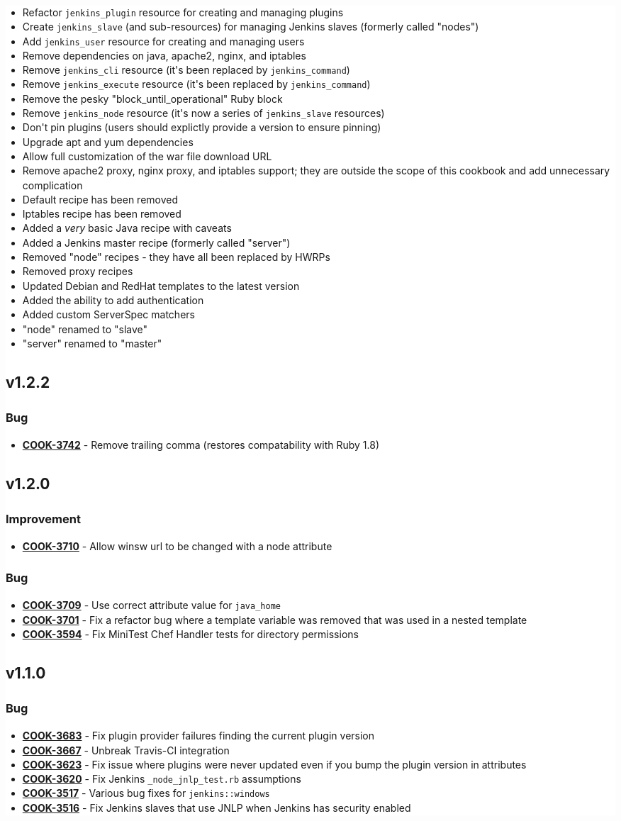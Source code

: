 - Refactor `jenkins_plugin` resource for creating and managing plugins
- Create `jenkins_slave` (and sub-resources) for managing Jenkins slaves (formerly called "nodes")
- Add `jenkins_user` resource for creating and managing users
- Remove dependencies on java, apache2, nginx, and iptables
- Remove `jenkins_cli` resource (it's been replaced by `jenkins_command`)
- Remove `jenkins_execute` resource (it's been replaced by `jenkins_command`)
- Remove the pesky "block_until_operational" Ruby block
- Remove `jenkins_node` resource (it's now a series of `jenkins_slave` resources)
- Don't pin plugins (users should explictly provide a version to ensure pinning)
- Upgrade apt and yum dependencies
- Allow full customization of the war file download URL
- Remove apache2 proxy, nginx proxy, and iptables support; they are outside the scope of this cookbook and add unnecessary complication
- Default recipe has been removed
- Iptables recipe has been removed
- Added a _very_ basic Java recipe with caveats
- Added a Jenkins master recipe (formerly called "server")
- Removed "node" recipes - they have all been replaced by HWRPs
- Removed proxy recipes
- Updated Debian and RedHat templates to the latest version
- Added the ability to add authentication
- Added custom ServerSpec matchers
- "node" renamed to "slave"
- "server" renamed to "master"


v1.2.2
------
### Bug
- **[COOK-3742](https://tickets.opscode.com/browse/COOK-3742)** - Remove trailing comma (restores compatability with Ruby 1.8)


v1.2.0
------
### Improvement
- **[COOK-3710](https://tickets.opscode.com/browse/COOK-3710)** - Allow winsw url to be changed with a node attribute

### Bug
- **[COOK-3709](https://tickets.opscode.com/browse/COOK-3709)** - Use correct attribute value for `java_home`
- **[COOK-3701](https://tickets.opscode.com/browse/COOK-3701)** - Fix a refactor bug where a template variable was removed that was used in a nested template
- **[COOK-3594](https://tickets.opscode.com/browse/COOK-3594)** - Fix MiniTest Chef Handler tests for directory permissions


v1.1.0
------
### Bug
- **[COOK-3683](https://tickets.opscode.com/browse/COOK-3683)** - Fix plugin provider failures finding the current plugin version
- **[COOK-3667](https://tickets.opscode.com/browse/COOK-3667)** - Unbreak Travis-CI integration
- **[COOK-3623](https://tickets.opscode.com/browse/COOK-3623)** - Fix issue where plugins were never updated even if you bump the plugin version in attributes
- **[COOK-3620](https://tickets.opscode.com/browse/COOK-3620)** - Fix Jenkins `_node_jnlp_test.rb` assumptions
- **[COOK-3517](https://tickets.opscode.com/browse/COOK-3517)** - Various bug fixes for `jenkins::windows`
- **[COOK-3516](https://tickets.opscode.com/browse/COOK-3516)** - Fix Jenkins slaves that use JNLP when Jenkins has security enabled
